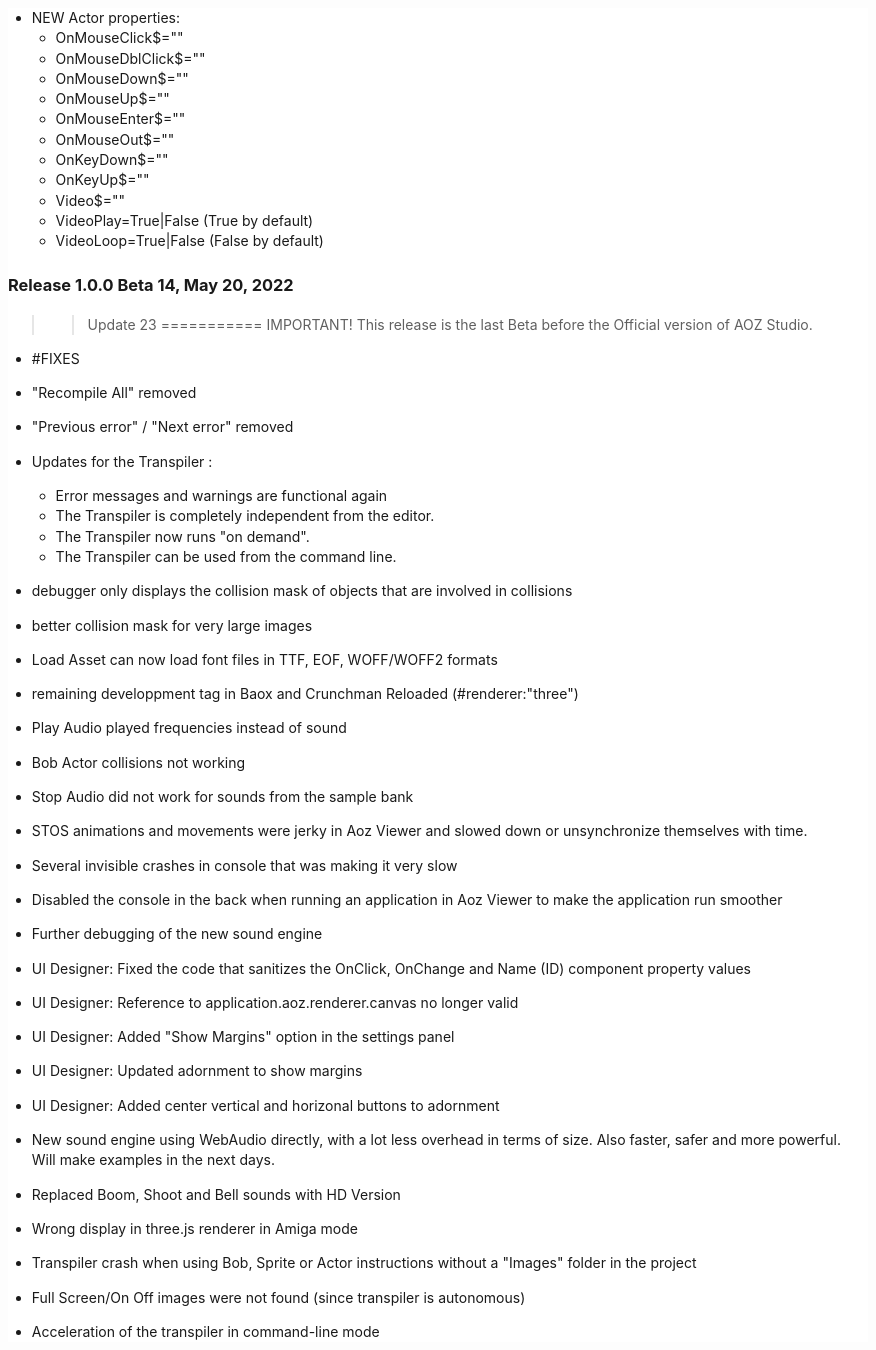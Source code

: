 - NEW Actor properties:
  - OnMouseClick$="<AOZ procedure name>"
  - OnMouseDblClick$="<AOZ procedure name>"
  - OnMouseDown$="<AOZ procedure name>"
  - OnMouseUp$="<AOZ procedure name>"
  - OnMouseEnter$="<AOZ procedure name>"
  - OnMouseOut$="<AOZ procedure name>"
  - OnKeyDown$="<AOZ procedure name>"
  - OnKeyUp$="<AOZ procedure name>"
  - Video$="<name of the video loaded with Load Asset>"
  - VideoPlay=True|False (True by default)
  - VideoLoop=True|False (False by default)
            
    

### Release 1.0.0 Beta 14, May 20, 2022
>>Update 23
===========
IMPORTANT! This release is the last Beta before the Official version of AOZ Studio.

* #FIXES
- "Recompile All" removed
- "Previous error" / "Next error" removed
- Updates for the Transpiler : 
  - Error messages and warnings are functional again
  - The Transpiler is completely independent from the editor.
  - The Transpiler now runs "on demand".
  - The Transpiler can be used from the command line.

- debugger only displays the collision mask of objects that are involved in collisions
- better collision mask for very large images
- Load Asset can now load font files in TTF, EOF, WOFF/WOFF2 formats
- remaining developpment tag in Baox and Crunchman Reloaded (#renderer:"three")
- Play Audio played frequencies instead of sound
- Bob Actor collisions not working
- Stop Audio did not work for sounds from the sample bank
- STOS animations and movements were jerky in Aoz Viewer and slowed down or
  unsynchronize themselves with time.
- Several invisible crashes in console that was making it very slow
- Disabled the console in the back when running an application in Aoz Viewer to make
  the application run smoother
- Further debugging of the new sound engine

- UI Designer: Fixed the code that sanitizes the OnClick, OnChange and Name (ID) component property values
- UI Designer: Reference to application.aoz.renderer.canvas no longer valid
- UI Designer: Added "Show Margins" option in the settings panel
- UI Designer: Updated adornment to show margins
- UI Designer: Added center vertical and horizonal buttons to adornment

- New sound engine using WebAudio directly, with a lot less overhead in terms of 
  size. Also faster, safer and more powerful. Will make examples in the next days.

- Replaced Boom, Shoot and Bell sounds with HD Version
- Wrong display in three.js renderer in Amiga mode
- Transpiler crash when using Bob, Sprite or Actor instructions without a "Images" folder
  in the project
- Full Screen/On Off images were not found (since transpiler is autonomous)
- Acceleration of the transpiler in command-line mode

